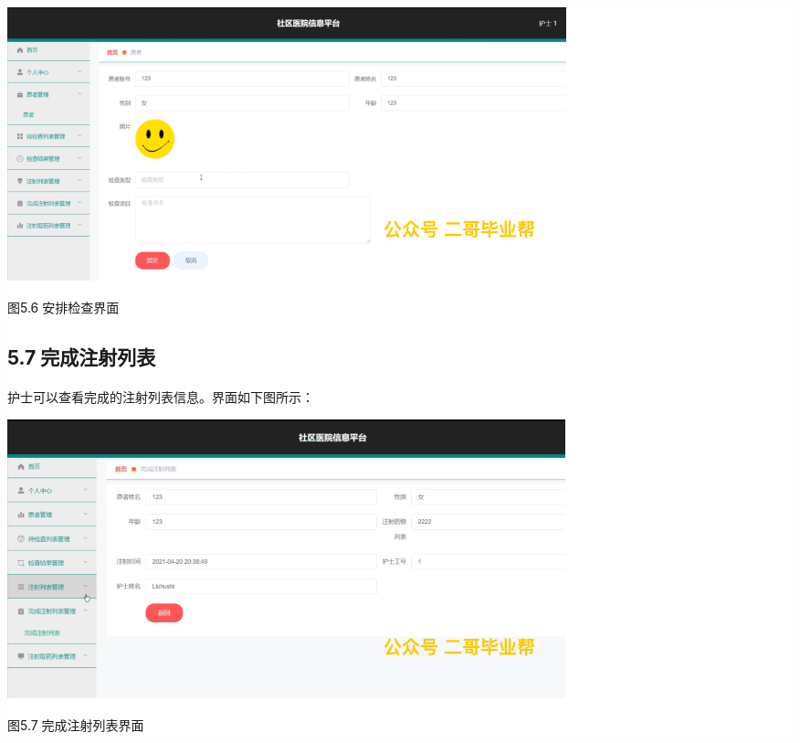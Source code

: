 ![](/md/blog.014.png)

图5.6 安排检查界面
## 5.7 完成注射列表
护士可以查看完成的注射列表信息。界面如下图所示：


![](/md/blog.015.png)

图5.7 完成注射列表界面













